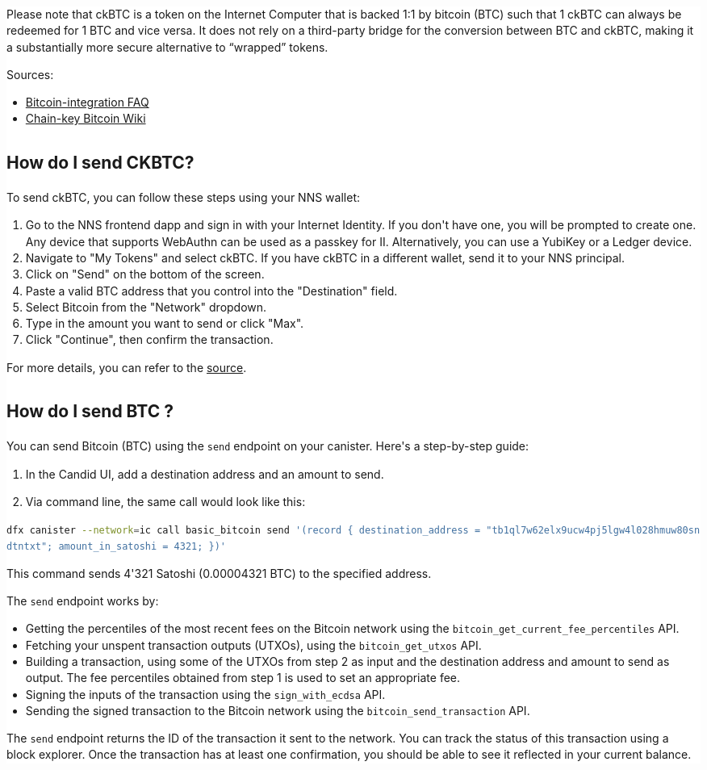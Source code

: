 Please note that ckBTC is a token on the Internet Computer that is backed 1:1 by bitcoin (BTC) such that 1 ckBTC can always be redeemed for 1 BTC and vice versa. It does not rely on a third-party bridge for the conversion between BTC and ckBTC, making it a substantially more secure alternative to “wrapped” tokens.

Sources:
- [Bitcoin-integration FAQ](https://internetcomputer.org/bitcoin-integration/faq#bitcoin-integration)
- [Chain-key Bitcoin Wiki](https://wiki.internetcomputer.org/wiki/Chain-key_Bitcoin#firstHeading)


## How do I send CKBTC?

To send ckBTC, you can follow these steps using your NNS wallet:

1. Go to the NNS frontend dapp and sign in with your Internet Identity. If you don't have one, you will be prompted to create one. Any device that supports WebAuthn can be used as a passkey for II. Alternatively, you can use a YubiKey or a Ledger device.
2. Navigate to "My Tokens" and select ckBTC. If you have ckBTC in a different wallet, send it to your NNS principal.
3. Click on "Send" on the bottom of the screen.
4. Paste a valid BTC address that you control into the "Destination" field.
5. Select Bitcoin from the "Network" dropdown.
6. Type in the amount you want to send or click "Max".
7. Click "Continue", then confirm the transaction.

For more details, you can refer to the [source](https://internetcomputer.org/bitcoin-integration/faq#bitcoin-integration).

## How do I send BTC  ?

You can send Bitcoin (BTC) using the `send` endpoint on your canister. Here's a step-by-step guide:

1. In the Candid UI, add a destination address and an amount to send. 

2. Via command line, the same call would look like this:
```bash
dfx canister --network=ic call basic_bitcoin send '(record { destination_address = "tb1ql7w62elx9ucw4pj5lgw4l028hmuw80sndtntxt"; amount_in_satoshi = 4321; })'  
```
This command sends 4'321 Satoshi (0.00004321 BTC) to the specified address.

The `send` endpoint works by:

- Getting the percentiles of the most recent fees on the Bitcoin network using the `bitcoin_get_current_fee_percentiles` API.
- Fetching your unspent transaction outputs (UTXOs), using the `bitcoin_get_utxos` API.
- Building a transaction, using some of the UTXOs from step 2 as input and the destination address and amount to send as output. The fee percentiles obtained from step 1 is used to set an appropriate fee.
- Signing the inputs of the transaction using the `sign_with_ecdsa` API.
- Sending the signed transaction to the Bitcoin network using the `bitcoin_send_transaction` API.

The `send` endpoint returns the ID of the transaction it sent to the network. You can track the status of this transaction using a block explorer. Once the transaction has at least one confirmation, you should be able to see it reflected in your current balance.
